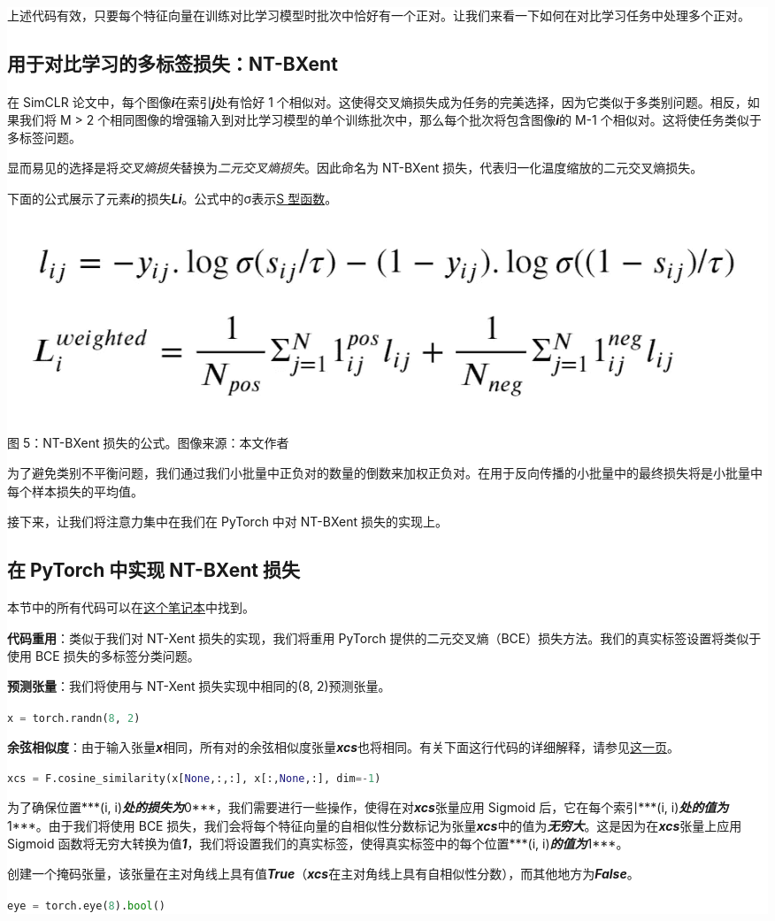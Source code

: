 上述代码有效，只要每个特征向量在训练对比学习模型时批次中恰好有一个正对。让我们来看一下如何在对比学习任务中处理多个正对。

## 用于对比学习的多标签损失：NT-BXent

在 SimCLR 论文中，每个图像***i***在索引***j***处有恰好 1 个相似对。这使得交叉熵损失成为任务的完美选择，因为它类似于多类别问题。相反，如果我们将 M > 2 个相同图像的增强输入到对比学习模型的单个训练批次中，那么每个批次将包含图像***i***的 M-1 个相似对。这将使任务类似于多标签问题。

显而易见的选择是将*交叉熵损失*替换为*二元交叉熵损失*。因此命名为 NT-BXent 损失，代表归一化温度缩放的二元交叉熵损失。

下面的公式展示了元素***i***的损失***Li***。公式中的σ表示[S 型函数](https://en.wikipedia.org/wiki/Sigmoid_function)。

![](img/923d835482d9a31dafa43fe719a94d34.png)

图 5：NT-BXent 损失的公式。图像来源：本文作者

为了避免类别不平衡问题，我们通过我们小批量中正负对的数量的倒数来加权正负对。在用于反向传播的小批量中的最终损失将是小批量中每个样本损失的平均值。

接下来，让我们将注意力集中在我们在 PyTorch 中对 NT-BXent 损失的实现上。

## 在 PyTorch 中实现 NT-BXent 损失

本节中的所有代码可以在[这个笔记本](https://github.com/dhruvbird/ml-notebooks/blob/main/nt-xent-loss/NT-Xent%20Loss.ipynb)中找到。

**代码重用**：类似于我们对 NT-Xent 损失的实现，我们将重用 PyTorch 提供的二元交叉熵（BCE）损失方法。我们的真实标签设置将类似于使用 BCE 损失的多标签分类问题。

**预测张量**：我们将使用与 NT-Xent 损失实现中相同的(8, 2)预测张量。

```py
x = torch.randn(8, 2)
```

**余弦相似度**：由于输入张量***x***相同，所有对的余弦相似度张量***xcs***也将相同。有关下面这行代码的详细解释，请参见[这一页](https://medium.com/@dhruvbird/all-pairs-cosine-similarity-in-pytorch-867e722c8572)。

```py
xcs = F.cosine_similarity(x[None,:,:], x[:,None,:], dim=-1)
```

为了确保位置***(i, i)***处的损失为***0***，我们需要进行一些操作，使得在对***xcs***张量应用 Sigmoid 后，它在每个索引***(i, i)***处的值为***1***。由于我们将使用 BCE 损失，我们会将每个特征向量的自相似性分数标记为张量***xcs***中的值为***无穷大***。这是因为在***xcs***张量上应用 Sigmoid 函数将无穷大转换为值***1***，我们将设置我们的真实标签，使得真实标签中的每个位置***(i, i)***的值为***1***。

创建一个掩码张量，该张量在主对角线上具有值***True***（***xcs***在主对角线上具有自相似性分数），而其他地方为***False***。

```py
eye = torch.eye(8).bool()
```

